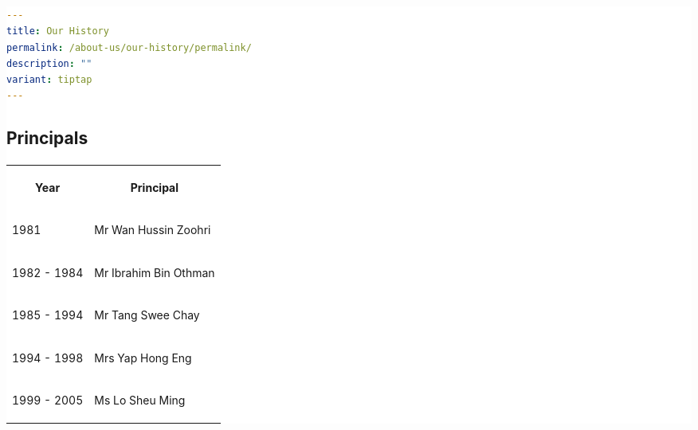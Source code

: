 ```yaml
---
title: Our History
permalink: /about-us/our-history/permalink/
description: ""
variant: tiptap
---
```

<h2>Principals</h2>
<table style="minWidth: 50px">
<colgroup>
<col>
<col>
</colgroup>
<tbody>
<tr>
<th rowspan="1" colspan="1">
<p>Year</p>
</th>
<th rowspan="1" colspan="1">
<p>Principal</p>
</th>
</tr>
<tr>
<td rowspan="1" colspan="1">
<p>1981</p>
</td>
<td rowspan="1" colspan="1">
<p>Mr Wan Hussin Zoohri</p>
</td>
</tr>
<tr>
<td rowspan="1" colspan="1">
<p>1982 - 1984</p>
</td>
<td rowspan="1" colspan="1">
<p>Mr Ibrahim Bin Othman</p>
</td>
</tr>
<tr>
<td rowspan="1" colspan="1">
<p>1985 - 1994</p>
</td>
<td rowspan="1" colspan="1">
<p>Mr Tang Swee Chay</p>
</td>
</tr>
<tr>
<td rowspan="1" colspan="1">
<p>1994 - 1998</p>
</td>
<td rowspan="1" colspan="1">
<p>Mrs Yap Hong Eng</p>
</td>
</tr>
<tr>
<td rowspan="1" colspan="1">
<p>1999 - 2005</p>
</td>
<td rowspan="1" colspan="1">
<p>Ms Lo Sheu Ming</p>
</td>
</tr>